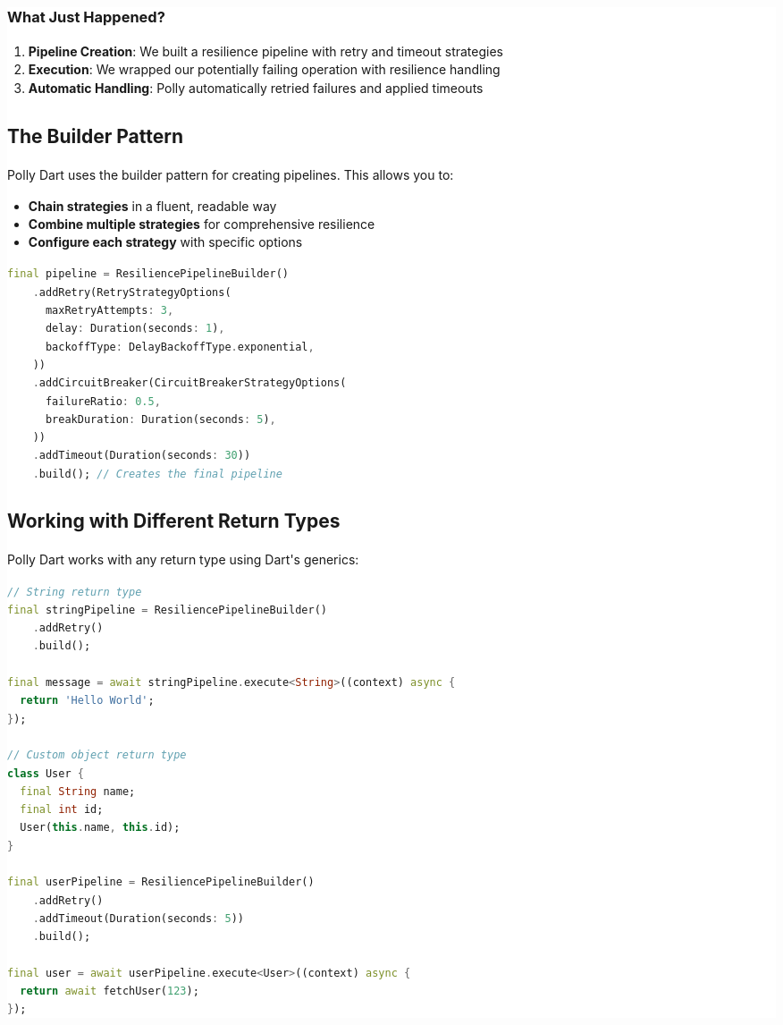 ### What Just Happened?

1. **Pipeline Creation**: We built a resilience pipeline with retry and timeout strategies
2. **Execution**: We wrapped our potentially failing operation with resilience handling
3. **Automatic Handling**: Polly automatically retried failures and applied timeouts

## The Builder Pattern

Polly Dart uses the builder pattern for creating pipelines. This allows you to:

- **Chain strategies** in a fluent, readable way
- **Combine multiple strategies** for comprehensive resilience
- **Configure each strategy** with specific options

```dart
final pipeline = ResiliencePipelineBuilder()
    .addRetry(RetryStrategyOptions(
      maxRetryAttempts: 3,
      delay: Duration(seconds: 1),
      backoffType: DelayBackoffType.exponential,
    ))
    .addCircuitBreaker(CircuitBreakerStrategyOptions(
      failureRatio: 0.5,
      breakDuration: Duration(seconds: 5),
    ))
    .addTimeout(Duration(seconds: 30))
    .build(); // Creates the final pipeline
```

## Working with Different Return Types

Polly Dart works with any return type using Dart's generics:

```dart
// String return type
final stringPipeline = ResiliencePipelineBuilder()
    .addRetry()
    .build();

final message = await stringPipeline.execute<String>((context) async {
  return 'Hello World';
});

// Custom object return type
class User {
  final String name;
  final int id;
  User(this.name, this.id);
}

final userPipeline = ResiliencePipelineBuilder()
    .addRetry()
    .addTimeout(Duration(seconds: 5))
    .build();

final user = await userPipeline.execute<User>((context) async {
  return await fetchUser(123);
});
```
